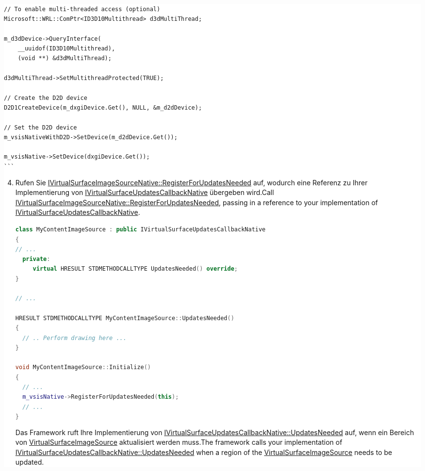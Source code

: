     // To enable multi-threaded access (optional)
    Microsoft::WRL::ComPtr<ID3D10Multithread> d3dMultiThread;

    m_d3dDevice->QueryInterface(
        __uuidof(ID3D10Multithread), 
        (void **) &d3dMultiThread);

    d3dMultiThread->SetMultithreadProtected(TRUE);

    // Create the D2D device
    D2D1CreateDevice(m_dxgiDevice.Get(), NULL, &m_d2dDevice);

    // Set the D2D device
    m_vsisNativeWithD2D->SetDevice(m_d2dDevice.Get());

    m_vsisNative->SetDevice(dxgiDevice.Get());
    ```

4.  <span data-ttu-id="a47a2-187">Rufen Sie [IVirtualSurfaceImageSourceNative::RegisterForUpdatesNeeded](https://msdn.microsoft.com/library/windows/desktop/hh848334) auf, wodurch eine Referenz zu Ihrer Implementierung von [IVirtualSurfaceUpdatesCallbackNative](https://msdn.microsoft.com/library/windows/desktop/hh848336) übergeben wird.</span><span class="sxs-lookup"><span data-stu-id="a47a2-187">Call [IVirtualSurfaceImageSourceNative::RegisterForUpdatesNeeded](https://msdn.microsoft.com/library/windows/desktop/hh848334), passing in a reference to your implementation of [IVirtualSurfaceUpdatesCallbackNative](https://msdn.microsoft.com/library/windows/desktop/hh848336).</span></span>

    ```cpp
    class MyContentImageSource : public IVirtualSurfaceUpdatesCallbackNative
    {
    // ...
      private:
         virtual HRESULT STDMETHODCALLTYPE UpdatesNeeded() override;
    }

    // ...

    HRESULT STDMETHODCALLTYPE MyContentImageSource::UpdatesNeeded()
    {
      // .. Perform drawing here ...
    }

    void MyContentImageSource::Initialize()
    {
      // ...
      m_vsisNative->RegisterForUpdatesNeeded(this);
      // ...
    }
    ```

    <span data-ttu-id="a47a2-188">Das Framework ruft Ihre Implementierung von [IVirtualSurfaceUpdatesCallbackNative::UpdatesNeeded](https://msdn.microsoft.com/library/windows/desktop/hh848334) auf, wenn ein Bereich von [VirtualSurfaceImageSource](https://msdn.microsoft.com/library/windows/apps/hh702050) aktualisiert werden muss.</span><span class="sxs-lookup"><span data-stu-id="a47a2-188">The framework calls your implementation of [IVirtualSurfaceUpdatesCallbackNative::UpdatesNeeded](https://msdn.microsoft.com/library/windows/desktop/hh848334) when a region of the [VirtualSurfaceImageSource](https://msdn.microsoft.com/library/windows/apps/hh702050) needs to be updated.</span></span>

